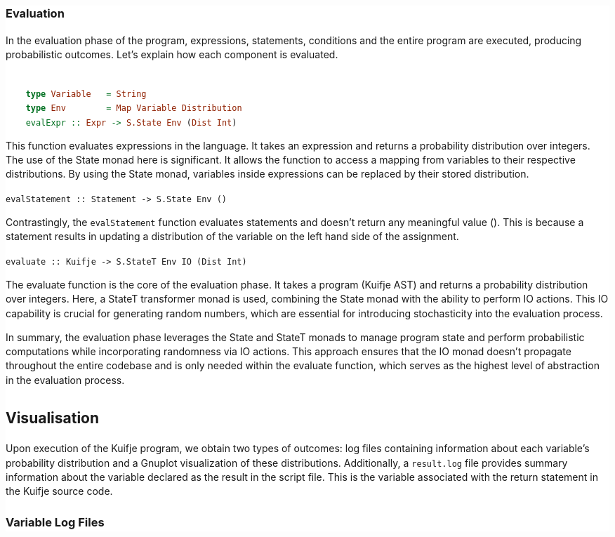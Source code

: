 ### Evaluation

In the evaluation phase of the program, expressions, statements,
conditions and the entire program are executed, producing probabilistic
outcomes. Let’s explain how each component is evaluated.

```haskell

    type Variable   = String
    type Env        = Map Variable Distribution
    evalExpr :: Expr -> S.State Env (Dist Int)

```

This function evaluates expressions in the language. It takes an
expression and returns a probability distribution over integers. The use
of the State monad here is significant. It allows the function to access
a mapping from variables to their respective distributions. By using the
State monad, variables inside expressions can be replaced by their
stored distribution.

    evalStatement :: Statement -> S.State Env ()

Contrastingly, the `evalStatement` function evaluates statements and
doesn’t return any meaningful value (). This is because a statement
results in updating a distribution of the variable on the left hand side
of the assignment.

    evaluate :: Kuifje -> S.StateT Env IO (Dist Int)

The evaluate function is the core of the evaluation phase. It takes a
program (Kuifje AST) and returns a probability distribution over
integers. Here, a StateT transformer monad is used, combining the State
monad with the ability to perform IO actions. This IO capability is
crucial for generating random numbers, which are essential for
introducing stochasticity into the evaluation process.

In summary, the evaluation phase leverages the State and StateT monads
to manage program state and perform probabilistic computations while
incorporating randomness via IO actions. This approach ensures that the
IO monad doesn’t propagate throughout the entire codebase and is only
needed within the evaluate function, which serves as the highest level
of abstraction in the evaluation process.

## Visualisation

Upon execution of the Kuifje program, we obtain two types of outcomes:
log files containing information about each variable’s probability
distribution and a Gnuplot visualization of these distributions.
Additionally, a `result.log` file provides summary information about the
variable declared as the result in the script file. This is the variable
associated with the return statement in the Kuifje source code.

### Variable Log Files
